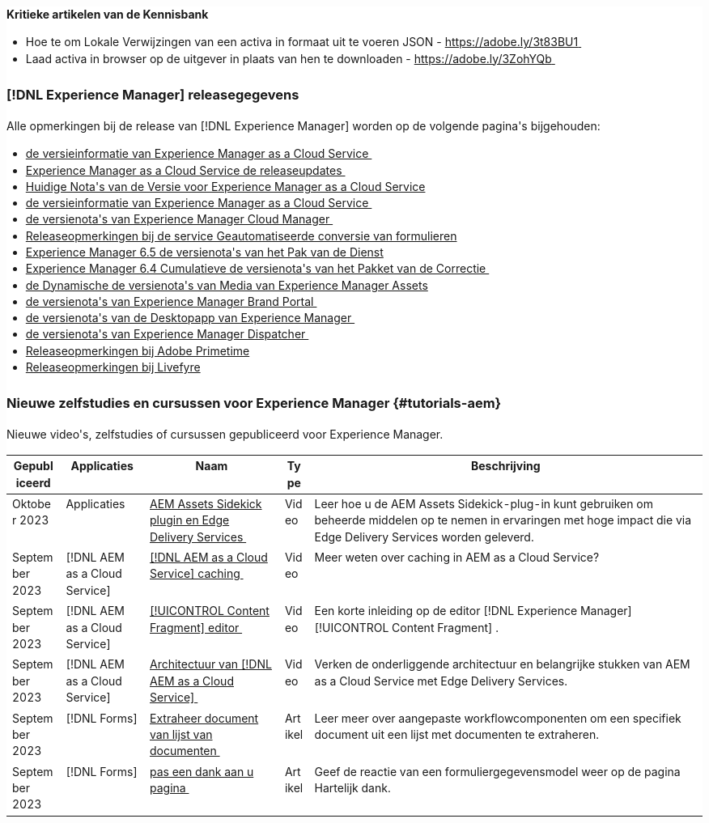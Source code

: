 **Kritieke artikelen van de Kennisbank**

* Hoe te om Lokale Verwijzingen van een activa in formaat uit te voeren JSON - [&#x200B; https://adobe.ly/3t83BU1 &#x200B;](https://adobe.ly/3t83BU1)
* Laad activa in browser op de uitgever in plaats van hen te downloaden - [&#x200B; https://adobe.ly/3ZohYQb &#x200B;](https://adobe.ly/3ZohYQb)


### [!DNL Experience Manager] releasegegevens

Alle opmerkingen bij de release van [!DNL Experience Manager] worden op de volgende pagina&#39;s bijgehouden:

* [&#x200B; de versieinformatie van Experience Manager as a Cloud Service &#x200B;](https://experienceleague.adobe.com/docs/experience-manager-cloud-service/content/release-notes/home.html?lang=en)
* [&#x200B; Experience Manager as a Cloud Service de releaseupdates &#x200B;](https://experienceleague.adobe.com/docs/events/aemcs-release-update-recordings/overview.html?lang=en)
* [&#x200B; Huidige Nota&#39;s van de Versie voor Experience Manager as a Cloud Service &#x200B;](https://experienceleague.adobe.com/docs/experience-manager-cloud-service/content/release-notes/release-notes/release-notes-current.html?lang=en)
* [&#x200B; de versieinformatie van Experience Manager as a Cloud Service &#x200B;](https://experienceleague.adobe.com/docs/experience-manager-cloud-service/content/release-notes/home.html?lang=en)
* [&#x200B; de versienota&#39;s van Experience Manager Cloud Manager &#x200B;](https://experienceleague.adobe.com/docs/experience-manager-cloud-manager/content/release-notes/current.html?lang=en)
* [Releaseopmerkingen bij de service Geautomatiseerde conversie van formulieren](https://experienceleague.adobe.com/docs/aem-forms-automated-conversion-service/using/release-notes.html?lang=en)
* [&#x200B; Experience Manager 6.5 de versienota&#39;s van het Pak van de Dienst &#x200B;](https://experienceleague.adobe.com/docs/experience-manager-65/release-notes/release-notes.html?lang=en)
* [&#x200B; Experience Manager 6.4 Cumulatieve de versienota&#39;s van het Pakket van de Correctie &#x200B;](https://experienceleague.adobe.com/docs/experience-manager-64/release-notes/cfp-release-notes.html?lang=en)
* [&#x200B; de Dynamische de versienota&#39;s van Media van Experience Manager Assets &#x200B;](https://experienceleague.adobe.com/docs/dynamic-media-developer-resources/release-notes/s7rn2017.html?lang=en)
* [&#x200B; de versienota&#39;s van Experience Manager Brand Portal &#x200B;](https://experienceleague.adobe.com/docs/experience-manager-brand-portal/using/introduction/brand-portal-release-notes.html?lang=en)
* [&#x200B; de versienota&#39;s van de Desktopapp van Experience Manager &#x200B;](https://experienceleague.adobe.com/docs/experience-manager-desktop-app/using/release-notes.html?lang=en)
* [&#x200B; de versienota&#39;s van Experience Manager Dispatcher &#x200B;](https://experienceleague.adobe.com/docs/experience-manager-dispatcher/using/getting-started/release-notes.html?lang=en)
* [Releaseopmerkingen bij Adobe Primetime](https://experienceleague.adobe.com/docs/primetime/release-notes/home.html)
* [Releaseopmerkingen bij Livefyre](https://experienceleague.adobe.com/docs/discontinued/using/livefyre.html)

### Nieuwe zelfstudies en cursussen voor Experience Manager {#tutorials-aem}

Nieuwe video&#39;s, zelfstudies of cursussen gepubliceerd voor Experience Manager.

| Gepubliceerd | Applicaties | Naam | Type | Beschrijving |
| ----------| ---------- | ---------- | ---------- |---------- |
| Oktober 2023 | Applicaties | [&#x200B; AEM Assets Sidekick plugin en Edge Delivery Services &#x200B;](https://experienceleague.adobe.com/docs/experience-manager-learn/assets/edge-delivery-services/sidekick-plugin.html) | Video | Leer hoe u de AEM Assets Sidekick-plug-in kunt gebruiken om beheerde middelen op te nemen in ervaringen met hoge impact die via Edge Delivery Services worden geleverd. |
| September 2023 | [!DNL AEM as a Cloud Service] | [[!DNL AEM as a Cloud Service]  caching &#x200B;](https://experienceleague.adobe.com/docs/experience-manager-learn/cloud-service/caching/overview.html) | Video | Meer weten over caching in AEM as a Cloud Service? |
| September 2023 | [!DNL AEM as a Cloud Service] | [[!UICONTROL Content Fragment] editor &#x200B;](https://experienceleague.adobe.com/docs/experience-manager-learn/content-fragments-console/basics/content-fragment-editor.html) | Video | Een korte inleiding op de editor [!DNL Experience Manager] [!UICONTROL Content Fragment] . |
| September 2023 | [!DNL AEM as a Cloud Service] | [&#x200B; Architectuur van  [!DNL AEM as a Cloud Service] &#x200B;](https://experienceleague.adobe.com/docs/experience-manager-learn/cloud-service/introduction/architecture.html) | Video | Verken de onderliggende architectuur en belangrijke stukken van AEM as a Cloud Service met Edge Delivery Services. |
| September 2023 | [!DNL Forms] | [&#x200B; Extraheer document van lijst van documenten &#x200B;](https://experienceleague.adobe.com/docs/experience-manager-learn/forms/custom-workflow-steps/extract-document-from-list.html) | Artikel | Leer meer over aangepaste workflowcomponenten om een specifiek document uit een lijst met documenten te extraheren. |
| September 2023 | [!DNL Forms] | [&#x200B; pas een dank aan u pagina &#x200B;](https://experienceleague.adobe.com/docs/experience-manager-learn/forms/handling-af-form-submissions/thank-you-page-on-fdm-submission.html) | Artikel | Geef de reactie van een formuliergegevensmodel weer op de pagina Hartelijk dank. |
